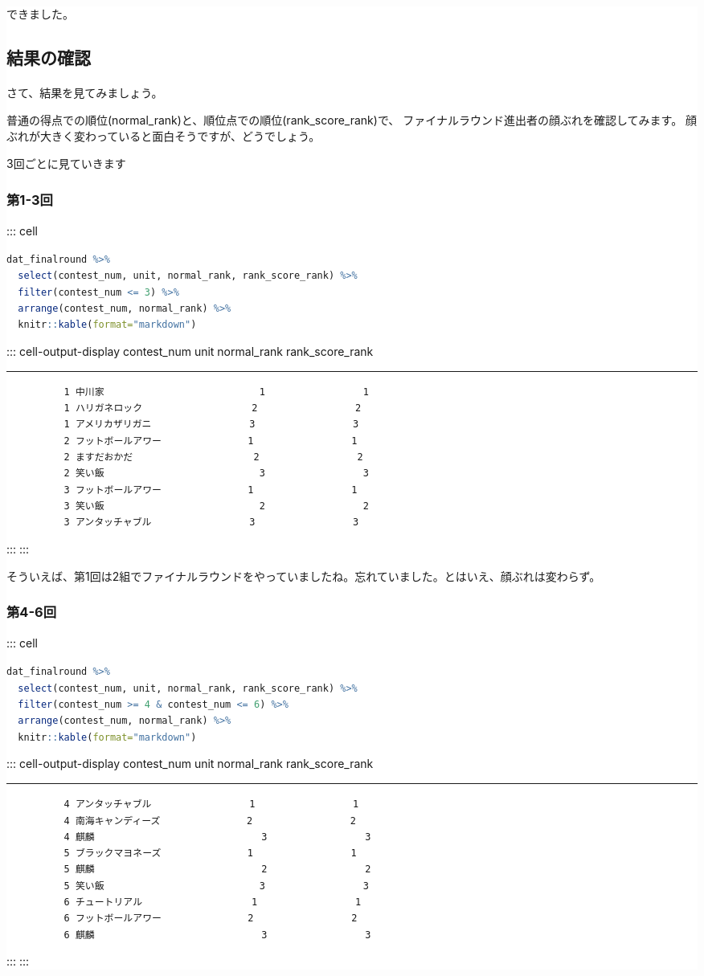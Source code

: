 できました。

## 結果の確認

さて、結果を見てみましょう。

普通の得点での順位(normal_rank)と、順位点での順位(rank_score_rank)で、
ファイナルラウンド進出者の顔ぶれを確認してみます。
顔ぶれが大きく変わっていると面白そうですが、どうでしょう。

3回ごとに見ていきます

### 第1-3回

::: cell
``` {.r .cell-code}
dat_finalround %>% 
  select(contest_num, unit, normal_rank, rank_score_rank) %>% 
  filter(contest_num <= 3) %>% 
  arrange(contest_num, normal_rank) %>%
  knitr::kable(format="markdown")
```

::: cell-output-display
    contest_num unit                   normal_rank   rank_score_rank
  ------------- -------------------- ------------- -----------------
              1 中川家                           1                 1
              1 ハリガネロック                   2                 2
              1 アメリカザリガニ                 3                 3
              2 フットボールアワー               1                 1
              2 ますだおかだ                     2                 2
              2 笑い飯                           3                 3
              3 フットボールアワー               1                 1
              3 笑い飯                           2                 2
              3 アンタッチャブル                 3                 3
:::
:::

そういえば、第1回は2組でファイナルラウンドをやっていましたね。忘れていました。とはいえ、顔ぶれは変わらず。

### 第4-6回

::: cell
``` {.r .cell-code}
dat_finalround %>% 
  select(contest_num, unit, normal_rank, rank_score_rank) %>% 
  filter(contest_num >= 4 & contest_num <= 6) %>% 
  arrange(contest_num, normal_rank) %>%
  knitr::kable(format="markdown")
```

::: cell-output-display
    contest_num unit                   normal_rank   rank_score_rank
  ------------- -------------------- ------------- -----------------
              4 アンタッチャブル                 1                 1
              4 南海キャンディーズ               2                 2
              4 麒麟                             3                 3
              5 ブラックマヨネーズ               1                 1
              5 麒麟                             2                 2
              5 笑い飯                           3                 3
              6 チュートリアル                   1                 1
              6 フットボールアワー               2                 2
              6 麒麟                             3                 3
:::
:::
